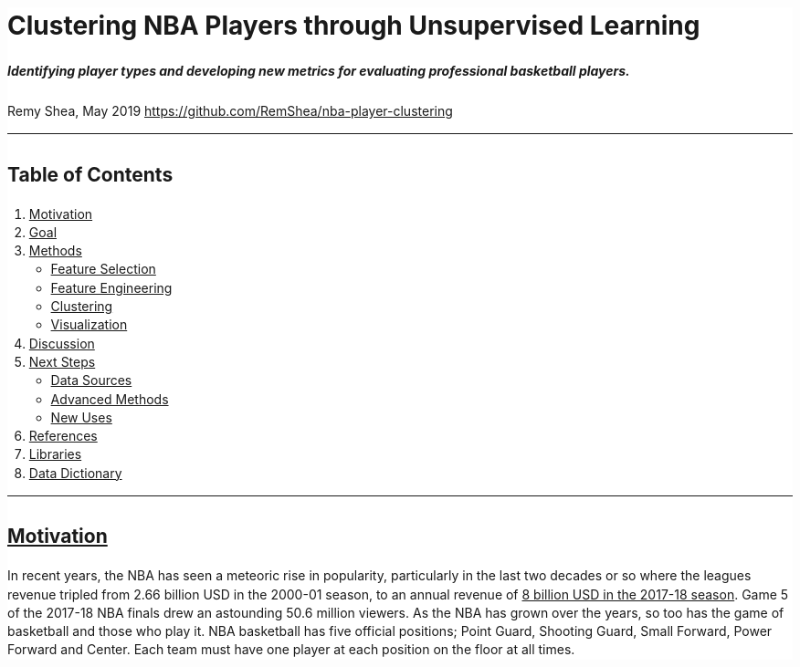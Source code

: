 # Clustering NBA Players through Unsupervised Learning
##### Identifying player types and developing new metrics for evaluating professional basketball players.

Remy Shea, May 2019
https://github.com/RemShea/nba-player-clustering

---
<a id = "table_of_contents"></a>
## Table of Contents
1. <a href = "#motivation">Motivation</a>
2. <a href = "#goal">Goal</a>
3. <a href = "#methods">Methods</a>
    - <a href = "#feature_selection">Feature Selection</a>
    - <a href = "#feature_engineering">Feature Engineering</a>
    - <a href = "#clustering">Clustering</a>
    - <a href = "#visualization">Visualization</a>
4. <a href = "#discussion">Discussion</a>
5. <a href = "#next_steps">Next Steps</a>
    - <a href = "#data_sources">Data Sources</a>
    - <a href = "#advanced_methods">Advanced Methods</a>
    - <a href = "#new_uses">New Uses</a>
6. <a href = "#references">References</a>
7. <a href = "#libraries">Libraries</a>
8. <a href = "#data_dict">Data Dictionary</a>

---
<a id = "motivation"></a>
## <a href = "#table_of_contents">Motivation</a>
In recent years, the NBA has seen a meteoric rise in popularity, particularly in the last two decades or so where the leagues revenue tripled from 2.66 billion USD in the 2000-01 season, to an annual revenue of [8 billion USD in the 2017-18 season](https://www.statista.com/topics/967/national-basketball-association/). Game 5 of the 2017-18 NBA finals drew an astounding 50.6 million viewers. As the NBA has grown over the years, so too has the game of basketball and those who play it. NBA basketball has five official positions; Point Guard, Shooting Guard, Small Forward, Power Forward and Center. Each team must have one player at each position on the floor at all times.
